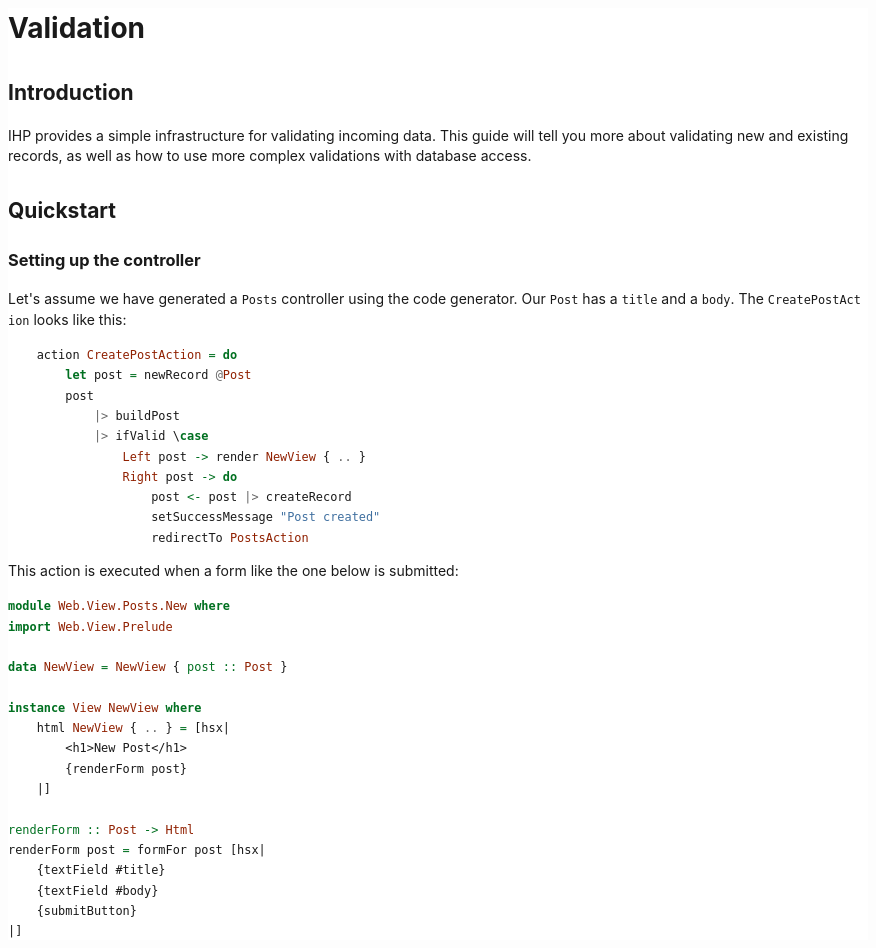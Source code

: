 # Validation

```toc

```

## Introduction

IHP provides a simple infrastructure for validating incoming data. This guide will tell you more about validating new and existing records, as well as how to use more complex validations with database access.

## Quickstart

### Setting up the controller

Let's assume we have generated a `Posts` controller using the code generator. Our `Post` has a `title` and a `body`. The `CreatePostAction` looks like this:

```haskell
    action CreatePostAction = do
        let post = newRecord @Post
        post
            |> buildPost
            |> ifValid \case
                Left post -> render NewView { .. }
                Right post -> do
                    post <- post |> createRecord
                    setSuccessMessage "Post created"
                    redirectTo PostsAction
```

This action is executed when a form like the one below is submitted:

```haskell
module Web.View.Posts.New where
import Web.View.Prelude

data NewView = NewView { post :: Post }

instance View NewView where
    html NewView { .. } = [hsx|
        <h1>New Post</h1>
        {renderForm post}
    |]

renderForm :: Post -> Html
renderForm post = formFor post [hsx|
    {textField #title}
    {textField #body}
    {submitButton}
|]
```
